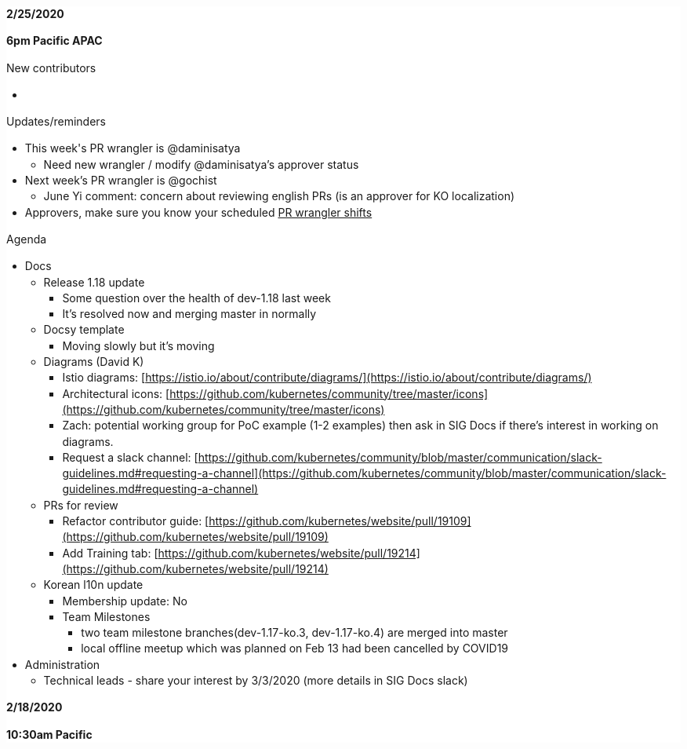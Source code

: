 **2/25/2020**

**6pm Pacific APAC**

New contributors



* 

Updates/reminders



* This week's PR wrangler is @daminisatya
    * Need new wrangler / modify @daminisatya’s approver status
* Next week’s PR wrangler is @gochist
    * June Yi comment: concern about reviewing english PRs (is an approver for KO localization)
* Approvers, make sure you know your scheduled [PR wrangler shifts](https://github.com/kubernetes/website/wiki/PR-Wranglers)

Agenda



* Docs
    * Release 1.18 update
        * Some question over the health of dev-1.18 last week
        * It’s resolved now and merging master in normally
    * Docsy template
        * Moving slowly but it’s moving
    * Diagrams (David K)
        * Istio diagrams: [https://istio.io/about/contribute/diagrams/](https://istio.io/about/contribute/diagrams/)
        * Architectural icons: [https://github.com/kubernetes/community/tree/master/icons](https://github.com/kubernetes/community/tree/master/icons)
        * Zach: potential working group for PoC example (1-2 examples) then ask in SIG Docs if there’s interest in working on diagrams.
        * Request a slack channel: [https://github.com/kubernetes/community/blob/master/communication/slack-guidelines.md#requesting-a-channel](https://github.com/kubernetes/community/blob/master/communication/slack-guidelines.md#requesting-a-channel)
    * PRs for review
        * Refactor contributor guide: [https://github.com/kubernetes/website/pull/19109](https://github.com/kubernetes/website/pull/19109)
        * Add Training tab: [https://github.com/kubernetes/website/pull/19214](https://github.com/kubernetes/website/pull/19214)
    * Korean l10n update
        * Membership update: No
        * Team Milestones
            * two team milestone branches(dev-1.17-ko.3, dev-1.17-ko.4) are merged into master
            * local offline meetup which was planned on Feb 13 had been cancelled by COVID19
* Administration
    * Technical leads - share your interest by 3/3/2020 (more details in SIG Docs slack)

**2/18/2020**

**10:30am Pacific**
